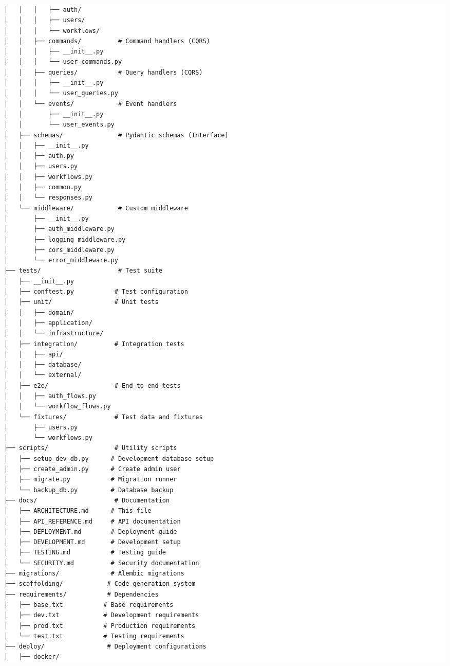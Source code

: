 ```
│   │   │   ├── auth/
│   │   │   ├── users/
│   │   │   └── workflows/
│   │   ├── commands/          # Command handlers (CQRS)
│   │   │   ├── __init__.py
│   │   │   └── user_commands.py
│   │   ├── queries/           # Query handlers (CQRS)
│   │   │   ├── __init__.py
│   │   │   └── user_queries.py
│   │   └── events/            # Event handlers
│   │       ├── __init__.py
│   │       └── user_events.py
│   ├── schemas/               # Pydantic schemas (Interface)
│   │   ├── __init__.py
│   │   ├── auth.py
│   │   ├── users.py
│   │   ├── workflows.py
│   │   ├── common.py
│   │   └── responses.py
│   └── middleware/            # Custom middleware
│       ├── __init__.py
│       ├── auth_middleware.py
│       ├── logging_middleware.py
│       ├── cors_middleware.py
│       └── error_middleware.py
├── tests/                     # Test suite
│   ├── __init__.py
│   ├── conftest.py           # Test configuration
│   ├── unit/                 # Unit tests
│   │   ├── domain/
│   │   ├── application/
│   │   └── infrastructure/
│   ├── integration/          # Integration tests
│   │   ├── api/
│   │   ├── database/
│   │   └── external/
│   ├── e2e/                  # End-to-end tests
│   │   ├── auth_flows.py
│   │   └── workflow_flows.py
│   └── fixtures/             # Test data and fixtures
│       ├── users.py
│       └── workflows.py
├── scripts/                  # Utility scripts
│   ├── setup_dev_db.py      # Development database setup
│   ├── create_admin.py      # Create admin user
│   ├── migrate.py           # Migration runner
│   └── backup_db.py         # Database backup
├── docs/                     # Documentation
│   ├── ARCHITECTURE.md      # This file
│   ├── API_REFERENCE.md     # API documentation
│   ├── DEPLOYMENT.md        # Deployment guide
│   ├── DEVELOPMENT.md       # Development setup
│   ├── TESTING.md           # Testing guide
│   └── SECURITY.md          # Security documentation
├── migrations/              # Alembic migrations
├── scaffolding/            # Code generation system
├── requirements/           # Dependencies
│   ├── base.txt           # Base requirements
│   ├── dev.txt            # Development requirements
│   ├── prod.txt           # Production requirements
│   └── test.txt           # Testing requirements
├── deploy/                 # Deployment configurations
│   ├── docker/
```
